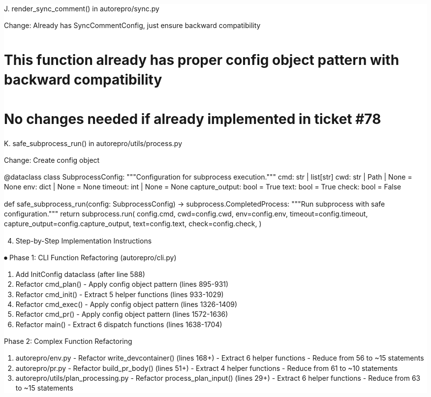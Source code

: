   J. render_sync_comment() in autorepro/sync.py

  Change: Already has SyncCommentConfig, just ensure backward compatibility

  # This function already has proper config object pattern with backward compatibility
  # No changes needed if already implemented in ticket #78

  K. safe_subprocess_run() in autorepro/utils/process.py

  Change: Create config object

  @dataclass
  class SubprocessConfig:
      """Configuration for subprocess execution."""
      cmd: str | list[str]
      cwd: str | Path | None = None
      env: dict | None = None
      timeout: int | None = None
      capture_output: bool = True
      text: bool = True
      check: bool = False

  def safe_subprocess_run(config: SubprocessConfig) -> subprocess.CompletedProcess:
      """Run subprocess with safe configuration."""
      return subprocess.run(
          config.cmd,
          cwd=config.cwd,
          env=config.env,
          timeout=config.timeout,
          capture_output=config.capture_output,
          text=config.text,
          check=config.check,
      )

  4. Step-by-Step Implementation Instructions

⏺ Phase 1: CLI Function Refactoring (autorepro/cli.py)

  1. Add InitConfig dataclass (after line 588)
  2. Refactor cmd_plan() - Apply config object pattern (lines 895-931)
  3. Refactor cmd_init() - Extract 5 helper functions (lines 933-1029)
  4. Refactor cmd_exec() - Apply config object pattern (lines 1326-1409)
  5. Refactor cmd_pr() - Apply config object pattern (lines 1572-1636)
  6. Refactor main() - Extract 6 dispatch functions (lines 1638-1704)

  Phase 2: Complex Function Refactoring

  1. autorepro/env.py - Refactor write_devcontainer() (lines 168+)
    - Extract 6 helper functions
    - Reduce from 56 to ~15 statements
  2. autorepro/pr.py - Refactor build_pr_body() (lines 51+)
    - Extract 4 helper functions
    - Reduce from 61 to ~10 statements
  3. autorepro/utils/plan_processing.py - Refactor process_plan_input() (lines 29+)
    - Extract 6 helper functions
    - Reduce from 63 to ~15 statements
